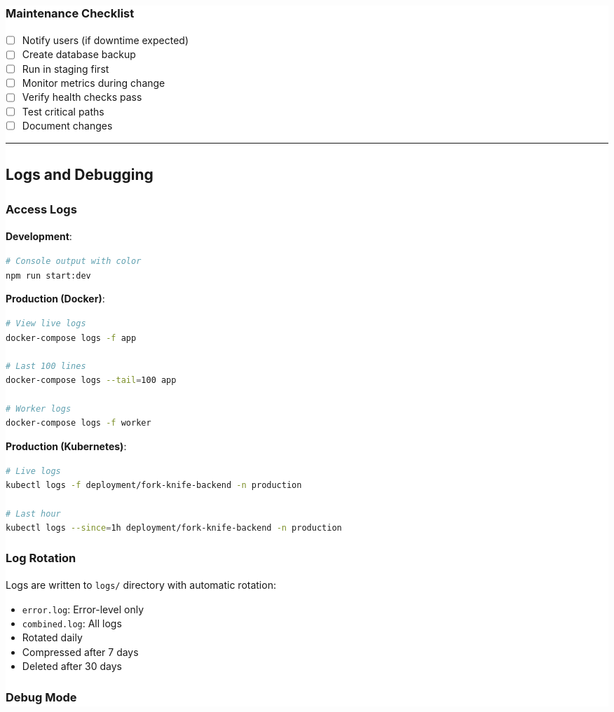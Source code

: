 ### Maintenance Checklist

- [ ] Notify users (if downtime expected)
- [ ] Create database backup
- [ ] Run in staging first
- [ ] Monitor metrics during change
- [ ] Verify health checks pass
- [ ] Test critical paths
- [ ] Document changes

---

## Logs and Debugging

### Access Logs

**Development**:
```bash
# Console output with color
npm run start:dev
```

**Production (Docker)**:
```bash
# View live logs
docker-compose logs -f app

# Last 100 lines
docker-compose logs --tail=100 app

# Worker logs
docker-compose logs -f worker
```

**Production (Kubernetes)**:
```bash
# Live logs
kubectl logs -f deployment/fork-knife-backend -n production

# Last hour
kubectl logs --since=1h deployment/fork-knife-backend -n production
```

### Log Rotation

Logs are written to `logs/` directory with automatic rotation:
- `error.log`: Error-level only
- `combined.log`: All logs
- Rotated daily
- Compressed after 7 days
- Deleted after 30 days

### Debug Mode
